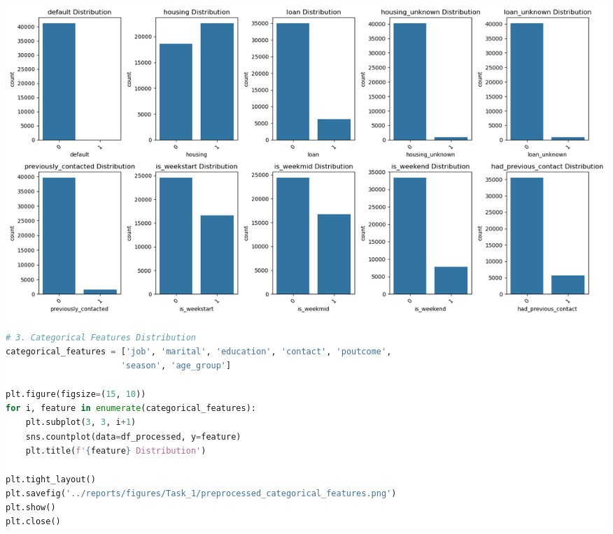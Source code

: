 ![png](notebook_content_files/notebook_content_49_0.png)
    



```python
# 3. Categorical Features Distribution
categorical_features = ['job', 'marital', 'education', 'contact', 'poutcome', 
                       'season', 'age_group']

plt.figure(figsize=(15, 10))
for i, feature in enumerate(categorical_features):
    plt.subplot(3, 3, i+1)
    sns.countplot(data=df_processed, y=feature)
    plt.title(f'{feature} Distribution')
    
plt.tight_layout()
plt.savefig('../reports/figures/Task_1/preprocessed_categorical_features.png')
plt.show()
plt.close()
```


    